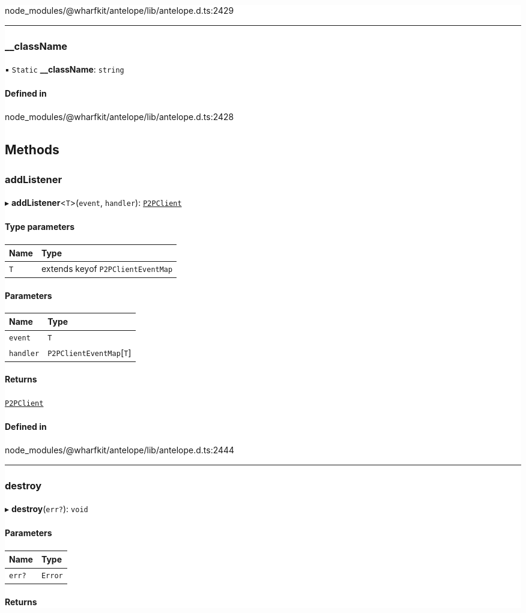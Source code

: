 node_modules/@wharfkit/antelope/lib/antelope.d.ts:2429

___

### \_\_className

▪ `Static` **\_\_className**: `string`

#### Defined in

node_modules/@wharfkit/antelope/lib/antelope.d.ts:2428

## Methods

### addListener

▸ **addListener**<`T`\>(`event`, `handler`): [`P2PClient`](/docs/testclasses/P2PClient.md)

#### Type parameters

| Name | Type |
| :------ | :------ |
| `T` | extends keyof `P2PClientEventMap` |

#### Parameters

| Name | Type |
| :------ | :------ |
| `event` | `T` |
| `handler` | `P2PClientEventMap`[`T`] |

#### Returns

[`P2PClient`](/docs/testclasses/P2PClient.md)

#### Defined in

node_modules/@wharfkit/antelope/lib/antelope.d.ts:2444

___

### destroy

▸ **destroy**(`err?`): `void`

#### Parameters

| Name | Type |
| :------ | :------ |
| `err?` | `Error` |

#### Returns
